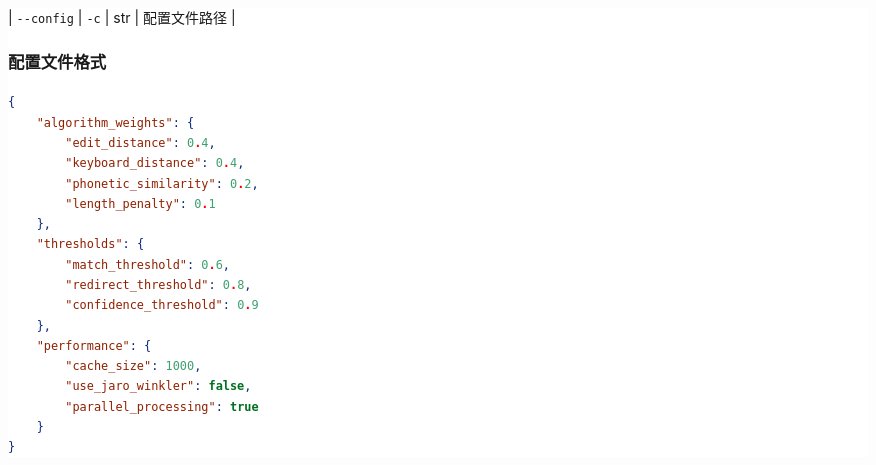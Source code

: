 | `--config` | `-c` | str | 配置文件路径 |

### 配置文件格式

```json
{
    "algorithm_weights": {
        "edit_distance": 0.4,
        "keyboard_distance": 0.4,
        "phonetic_similarity": 0.2,
        "length_penalty": 0.1
    },
    "thresholds": {
        "match_threshold": 0.6,
        "redirect_threshold": 0.8,
        "confidence_threshold": 0.9
    },
    "performance": {
        "cache_size": 1000,
        "use_jaro_winkler": false,
        "parallel_processing": true
    }
}
```

